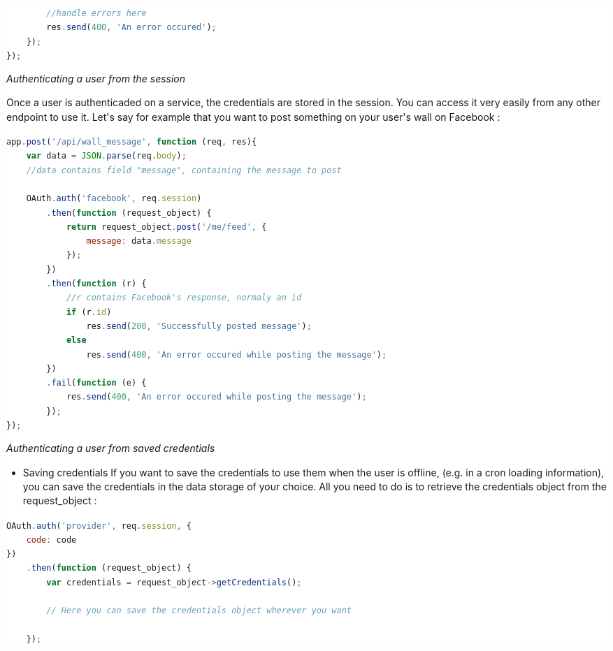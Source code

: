 ```JavaScript
        //handle errors here
        res.send(400, 'An error occured');
    });
});
```

*Authenticating a user from the session*

Once a user is authenticaded on a service, the credentials are stored
in the session. You can access it very easily from any other endpoint to use it. Let's say for example that you want to post something on your user's wall on Facebook :

```JavaScript
app.post('/api/wall_message', function (req, res){
    var data = JSON.parse(req.body);
    //data contains field "message", containing the message to post
    
    OAuth.auth('facebook', req.session)
        .then(function (request_object) {
            return request_object.post('/me/feed', {
                message: data.message
            });
        })
        .then(function (r) {
            //r contains Facebook's response, normaly an id
            if (r.id)
                res.send(200, 'Successfully posted message');
            else
                res.send(400, 'An error occured while posting the message');
        })
        .fail(function (e) {
            res.send(400, 'An error occured while posting the message');
        });
});
```

*Authenticating a user from saved credentials*

* Saving credentials
If you want to save the credentials to use them when the user is offline, (e.g. in a cron loading information), you can save the credentials in the data storage of your choice. All you need to do is to retrieve the credentials object from the request_object : 

```javascript
OAuth.auth('provider', req.session, {
    code: code
})
    .then(function (request_object) {
        var credentials = request_object->getCredentials();

        // Here you can save the credentials object wherever you want

    });
```
